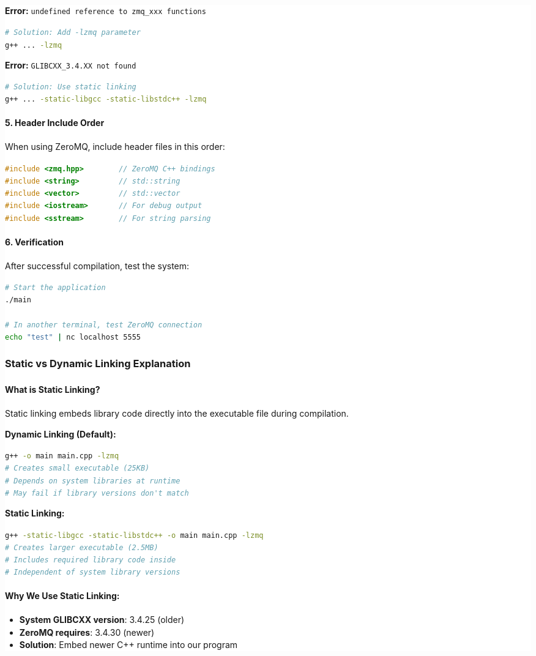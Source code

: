 **Error:** `undefined reference to zmq_xxx functions`
```bash
# Solution: Add -lzmq parameter
g++ ... -lzmq
```

**Error:** `GLIBCXX_3.4.XX not found`
```bash
# Solution: Use static linking
g++ ... -static-libgcc -static-libstdc++ -lzmq
```

#### 5. Header Include Order
When using ZeroMQ, include header files in this order:

```cpp
#include <zmq.hpp>        // ZeroMQ C++ bindings
#include <string>         // std::string
#include <vector>         // std::vector  
#include <iostream>       // For debug output
#include <sstream>        // For string parsing
```

#### 6. Verification
After successful compilation, test the system:

```bash
# Start the application
./main

# In another terminal, test ZeroMQ connection
echo "test" | nc localhost 5555
```

### Static vs Dynamic Linking Explanation

#### What is Static Linking?
Static linking embeds library code directly into the executable file during compilation.

**Dynamic Linking (Default):**
```bash
g++ -o main main.cpp -lzmq
# Creates small executable (25KB)
# Depends on system libraries at runtime
# May fail if library versions don't match
```

**Static Linking:**
```bash
g++ -static-libgcc -static-libstdc++ -o main main.cpp -lzmq
# Creates larger executable (2.5MB)
# Includes required library code inside
# Independent of system library versions
```

#### Why We Use Static Linking:
- **System GLIBCXX version**: 3.4.25 (older)
- **ZeroMQ requires**: 3.4.30 (newer)
- **Solution**: Embed newer C++ runtime into our program
